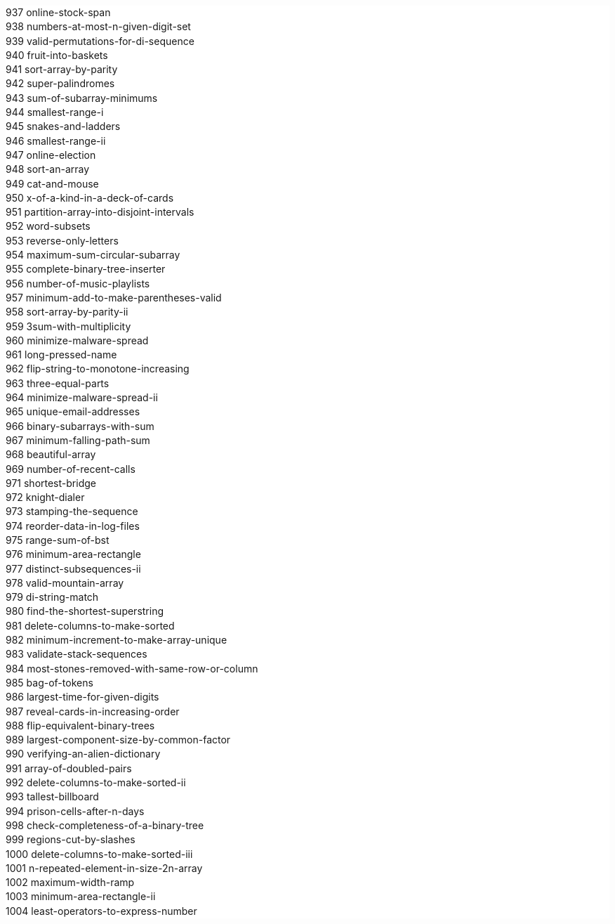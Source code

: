 937 online-stock-span  
938 numbers-at-most-n-given-digit-set  
939 valid-permutations-for-di-sequence  
940 fruit-into-baskets  
941 sort-array-by-parity  
942 super-palindromes  
943 sum-of-subarray-minimums  
944 smallest-range-i  
945 snakes-and-ladders  
946 smallest-range-ii  
947 online-election  
948 sort-an-array  
949 cat-and-mouse  
950 x-of-a-kind-in-a-deck-of-cards  
951 partition-array-into-disjoint-intervals  
952 word-subsets  
953 reverse-only-letters  
954 maximum-sum-circular-subarray  
955 complete-binary-tree-inserter  
956 number-of-music-playlists  
957 minimum-add-to-make-parentheses-valid  
958 sort-array-by-parity-ii  
959 3sum-with-multiplicity  
960 minimize-malware-spread  
961 long-pressed-name  
962 flip-string-to-monotone-increasing  
963 three-equal-parts  
964 minimize-malware-spread-ii  
965 unique-email-addresses  
966 binary-subarrays-with-sum  
967 minimum-falling-path-sum  
968 beautiful-array  
969 number-of-recent-calls  
971 shortest-bridge  
972 knight-dialer  
973 stamping-the-sequence  
974 reorder-data-in-log-files  
975 range-sum-of-bst  
976 minimum-area-rectangle  
977 distinct-subsequences-ii  
978 valid-mountain-array  
979 di-string-match  
980 find-the-shortest-superstring  
981 delete-columns-to-make-sorted  
982 minimum-increment-to-make-array-unique  
983 validate-stack-sequences  
984 most-stones-removed-with-same-row-or-column  
985 bag-of-tokens  
986 largest-time-for-given-digits  
987 reveal-cards-in-increasing-order  
988 flip-equivalent-binary-trees  
989 largest-component-size-by-common-factor  
990 verifying-an-alien-dictionary  
991 array-of-doubled-pairs  
992 delete-columns-to-make-sorted-ii  
993 tallest-billboard  
994 prison-cells-after-n-days  
998 check-completeness-of-a-binary-tree  
999 regions-cut-by-slashes  
1000 delete-columns-to-make-sorted-iii  
1001 n-repeated-element-in-size-2n-array  
1002 maximum-width-ramp  
1003 minimum-area-rectangle-ii  
1004 least-operators-to-express-number  